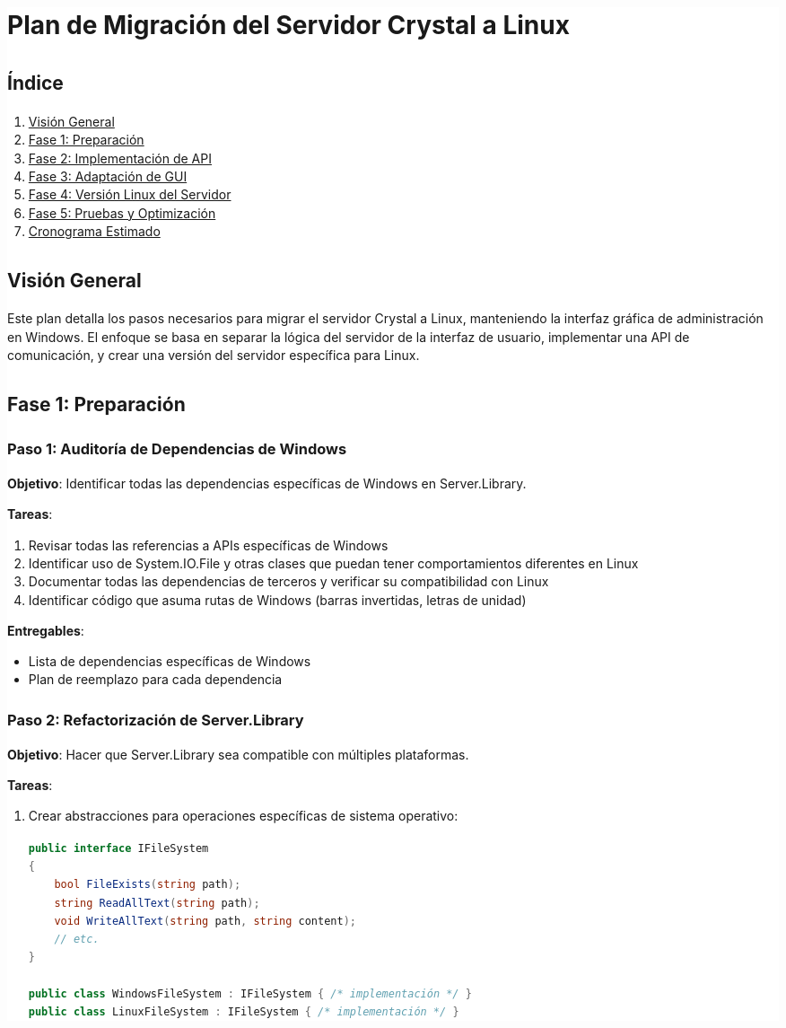 # Plan de Migración del Servidor Crystal a Linux

## Índice
1. [Visión General](#visión-general)
2. [Fase 1: Preparación](#fase-1-preparación)
3. [Fase 2: Implementación de API](#fase-2-implementación-de-api)
4. [Fase 3: Adaptación de GUI](#fase-3-adaptación-de-gui)
5. [Fase 4: Versión Linux del Servidor](#fase-4-versión-linux-del-servidor)
6. [Fase 5: Pruebas y Optimización](#fase-5-pruebas-y-optimización)
7. [Cronograma Estimado](#cronograma-estimado)

## Visión General

Este plan detalla los pasos necesarios para migrar el servidor Crystal a Linux, manteniendo la interfaz gráfica de administración en Windows. El enfoque se basa en separar la lógica del servidor de la interfaz de usuario, implementar una API de comunicación, y crear una versión del servidor específica para Linux.

## Fase 1: Preparación

### Paso 1: Auditoría de Dependencias de Windows

**Objetivo**: Identificar todas las dependencias específicas de Windows en Server.Library.

**Tareas**:
1. Revisar todas las referencias a APIs específicas de Windows
2. Identificar uso de System.IO.File y otras clases que puedan tener comportamientos diferentes en Linux
3. Documentar todas las dependencias de terceros y verificar su compatibilidad con Linux
4. Identificar código que asuma rutas de Windows (barras invertidas, letras de unidad)

**Entregables**:
- Lista de dependencias específicas de Windows
- Plan de reemplazo para cada dependencia

### Paso 2: Refactorización de Server.Library

**Objetivo**: Hacer que Server.Library sea compatible con múltiples plataformas.

**Tareas**:
1. Crear abstracciones para operaciones específicas de sistema operativo:
   ```csharp
   public interface IFileSystem
   {
       bool FileExists(string path);
       string ReadAllText(string path);
       void WriteAllText(string path, string content);
       // etc.
   }

   public class WindowsFileSystem : IFileSystem { /* implementación */ }
   public class LinuxFileSystem : IFileSystem { /* implementación */ }
   ```
